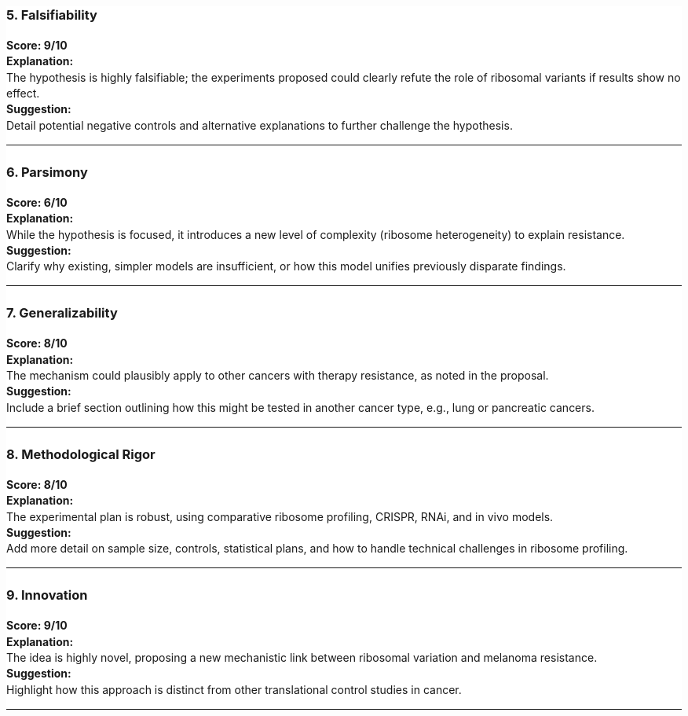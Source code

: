 
### 5. Falsifiability
**Score: 9/10**  
**Explanation:**  
The hypothesis is highly falsifiable; the experiments proposed could clearly refute the role of ribosomal variants if results show no effect.  
**Suggestion:**  
Detail potential negative controls and alternative explanations to further challenge the hypothesis.

---

### 6. Parsimony
**Score: 6/10**  
**Explanation:**  
While the hypothesis is focused, it introduces a new level of complexity (ribosome heterogeneity) to explain resistance.  
**Suggestion:**  
Clarify why existing, simpler models are insufficient, or how this model unifies previously disparate findings.

---

### 7. Generalizability
**Score: 8/10**  
**Explanation:**  
The mechanism could plausibly apply to other cancers with therapy resistance, as noted in the proposal.  
**Suggestion:**  
Include a brief section outlining how this might be tested in another cancer type, e.g., lung or pancreatic cancers.

---

### 8. Methodological Rigor
**Score: 8/10**  
**Explanation:**  
The experimental plan is robust, using comparative ribosome profiling, CRISPR, RNAi, and in vivo models.  
**Suggestion:**  
Add more detail on sample size, controls, statistical plans, and how to handle technical challenges in ribosome profiling.

---

### 9. Innovation
**Score: 9/10**  
**Explanation:**  
The idea is highly novel, proposing a new mechanistic link between ribosomal variation and melanoma resistance.  
**Suggestion:**  
Highlight how this approach is distinct from other translational control studies in cancer.

---